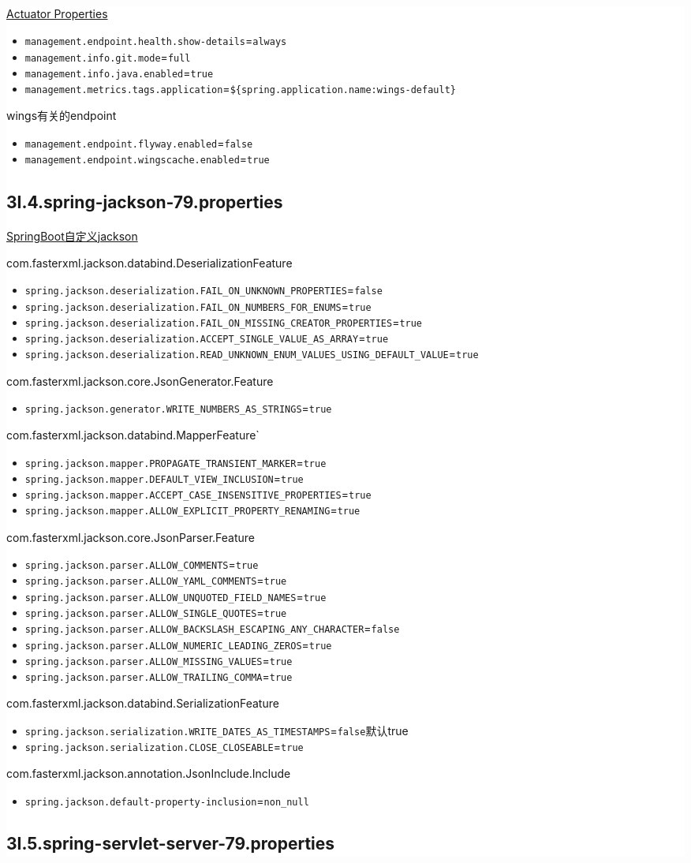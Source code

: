 [Actuator Properties](https://docs.spring.io/spring-boot/docs/3.0.3/reference/htmlsingle/#appendix.application-properties.actuator)

* `management.endpoint.health.show-details`=`always`
* `management.info.git.mode`=`full`
* `management.info.java.enabled`=`true`
* `management.metrics.tags.application`=`${spring.application.name:wings-default}`

wings有关的endpoint

* `management.endpoint.flyway.enabled`=`false`
* `management.endpoint.wingscache.enabled`=`true`

## 3I.4.spring-jackson-79.properties

[SpringBoot自定义jackson](https://docs.spring.io/spring-boot/docs/3.0.3/reference/htmlsingle/#howto.spring-mvc.customize-jackson-objectmapper)

com.fasterxml.jackson.databind.DeserializationFeature

* `spring.jackson.deserialization.FAIL_ON_UNKNOWN_PROPERTIES`=`false`
* `spring.jackson.deserialization.FAIL_ON_NUMBERS_FOR_ENUMS`=`true`
* `spring.jackson.deserialization.FAIL_ON_MISSING_CREATOR_PROPERTIES`=`true`
* `spring.jackson.deserialization.ACCEPT_SINGLE_VALUE_AS_ARRAY`=`true`
* `spring.jackson.deserialization.READ_UNKNOWN_ENUM_VALUES_USING_DEFAULT_VALUE`=`true`

com.fasterxml.jackson.core.JsonGenerator.Feature

* `spring.jackson.generator.WRITE_NUMBERS_AS_STRINGS`=`true`

com.fasterxml.jackson.databind.MapperFeature`

* `spring.jackson.mapper.PROPAGATE_TRANSIENT_MARKER`=`true`
* `spring.jackson.mapper.DEFAULT_VIEW_INCLUSION`=`true`
* `spring.jackson.mapper.ACCEPT_CASE_INSENSITIVE_PROPERTIES`=`true`
* `spring.jackson.mapper.ALLOW_EXPLICIT_PROPERTY_RENAMING`=`true`

com.fasterxml.jackson.core.JsonParser.Feature

* `spring.jackson.parser.ALLOW_COMMENTS`=`true`
* `spring.jackson.parser.ALLOW_YAML_COMMENTS`=`true`
* `spring.jackson.parser.ALLOW_UNQUOTED_FIELD_NAMES`=`true`
* `spring.jackson.parser.ALLOW_SINGLE_QUOTES`=`true`
* `spring.jackson.parser.ALLOW_BACKSLASH_ESCAPING_ANY_CHARACTER`=`false`
* `spring.jackson.parser.ALLOW_NUMERIC_LEADING_ZEROS`=`true`
* `spring.jackson.parser.ALLOW_MISSING_VALUES`=`true`
* `spring.jackson.parser.ALLOW_TRAILING_COMMA`=`true`

com.fasterxml.jackson.databind.SerializationFeature

* `spring.jackson.serialization.WRITE_DATES_AS_TIMESTAMPS`=`false`默认true
* `spring.jackson.serialization.CLOSE_CLOSEABLE`=`true`

com.fasterxml.jackson.annotation.JsonInclude.Include

* `spring.jackson.default-property-inclusion`=`non_null`

## 3I.5.spring-servlet-server-79.properties
